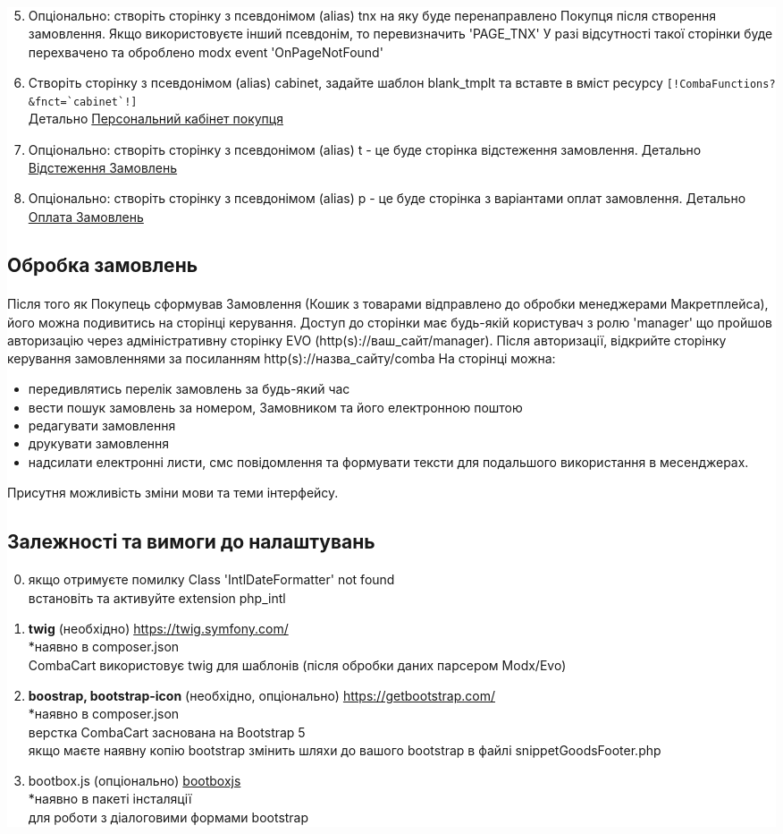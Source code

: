 5. Опціонально: створіть сторінку з псевдонімом (alias) tnx на яку буде перенаправлено Покупця після створення замовлення.
   Якщо використовуєте інший псевдонім, то перевизначить 'PAGE_TNX'
   У разі відсутності такої сторінки буде перехвачено та оброблено modx event 'OnPageNotFound'

6. Створіть сторінку з псевдонімом (alias) cabinet, задайте шаблон blank_tmplt та вставте в вміст ресурсу ```[!CombaFunctions? &fnct=`cabinet`!]```  
   Детально [Персональний кабінет покупця](/docs/cabinet.md)

7. Опціонально: створіть сторінку з псевдонімом (alias) t - це буде сторінка відстеження замовлення.
    Детально [Відстеження Замовлень](/docs/tracking.md)

8. Опціонально: створіть сторінку з псевдонімом (alias) p - це буде сторінка з варіантами оплат замовлення.
   Детально [Оплата Замовлень](/docs/payment.md)



## Обробка замовлень ##

Після того як Покупець сформував Замовлення (Кошик з товарами відправлено до обробки менеджерами Макретплейса), його можна подивитись на сторінці керування.
Доступ до сторінки має будь-якій користувач з ролю 'manager' що пройшов авторизацію через адміністративну сторінку EVO (http(s)://ваш_сайт/manager).
Після авторизації, відкрийте сторінку керування замовленнями за посиланням http(s)://назва_сайту/comba
На сторінці можна:
- передивлятись перелік замовлень за будь-який час
- вести пошук замовлень за номером, Замовником та його електронною поштою
- редагувати замовлення
- друкувати замовлення
- надсилати електронні листи, смс повідомлення та формувати тексти для подальшого використання в месенджерах.

Присутня можливість зміни мови та теми інтерфейсу.


## Залежності та вимоги до налаштувань ##

0. якщо отримуєте помилку Class 'IntlDateFormatter' not found  
   встановіть та активуйте extension php_intl

1. **twig** (необхідно) https://twig.symfony.com/  
   *наявно в composer.json  
   CombaCart використовує twig для шаблонів (після обробки даних парсером Modx/Evo)

2. **boostrap, bootstrap-icon** (необхідно, опціонально) https://getbootstrap.com/  
   *наявно в composer.json  
   верстка CombaCart заснована на Bootstrap 5  
   якщо маєте наявну копію bootstrap змінить шляхи до вашого bootstrap в файлі snippetGoodsFooter.php

3. bootbox.js (опціонально) [bootboxjs](https://github.com/bootboxjs/bootbox)  
   *наявно в пакеті інсталяції  
   для роботи з діалоговими формами bootstrap
